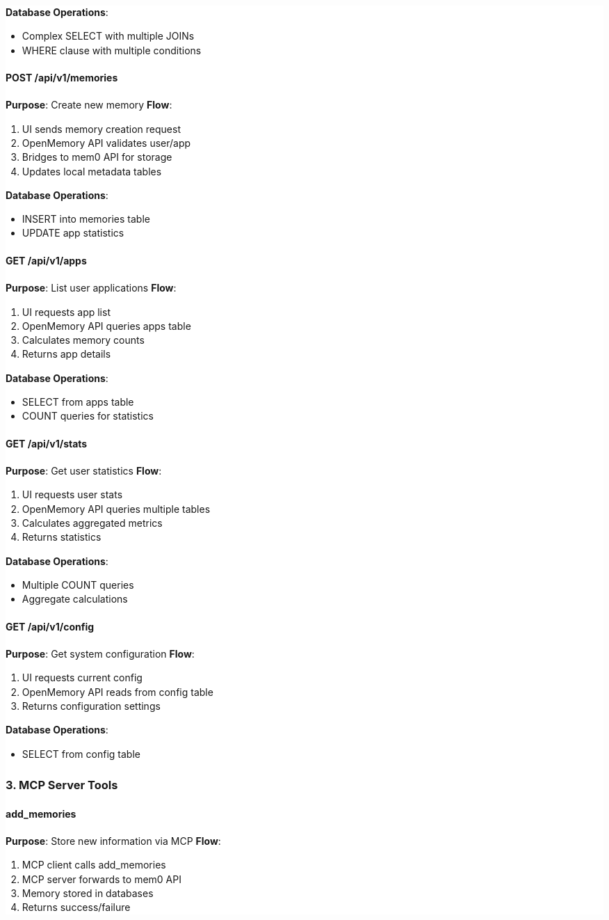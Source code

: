 **Database Operations**:
- Complex SELECT with multiple JOINs
- WHERE clause with multiple conditions

#### POST /api/v1/memories
**Purpose**: Create new memory
**Flow**:
1. UI sends memory creation request
2. OpenMemory API validates user/app
3. Bridges to mem0 API for storage
4. Updates local metadata tables

**Database Operations**:
- INSERT into memories table
- UPDATE app statistics

#### GET /api/v1/apps
**Purpose**: List user applications
**Flow**:
1. UI requests app list
2. OpenMemory API queries apps table
3. Calculates memory counts
4. Returns app details

**Database Operations**:
- SELECT from apps table
- COUNT queries for statistics

#### GET /api/v1/stats
**Purpose**: Get user statistics
**Flow**:
1. UI requests user stats
2. OpenMemory API queries multiple tables
3. Calculates aggregated metrics
4. Returns statistics

**Database Operations**:
- Multiple COUNT queries
- Aggregate calculations

#### GET /api/v1/config
**Purpose**: Get system configuration
**Flow**:
1. UI requests current config
2. OpenMemory API reads from config table
3. Returns configuration settings

**Database Operations**:
- SELECT from config table

### 3. MCP Server Tools

#### add_memories
**Purpose**: Store new information via MCP
**Flow**:
1. MCP client calls add_memories
2. MCP server forwards to mem0 API
3. Memory stored in databases
4. Returns success/failure
